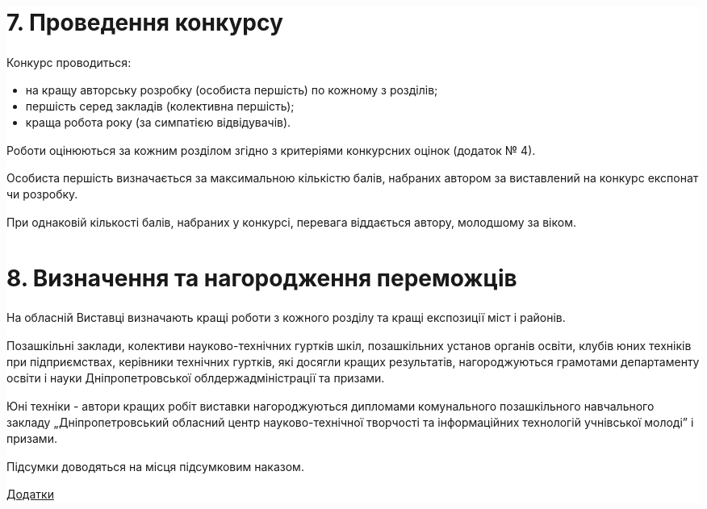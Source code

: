 # 7. Проведення конкурсу

Конкурс проводиться:

- на кращу авторську розробку (особиста першість) по кожному з розділів;
- першість серед закладів (колективна першість);
- краща робота року (за симпатією відвідувачів).

Роботи оцінюються за кожним розділом згідно з критеріями конкурсних оцінок (додаток № 4).

Особиста першість визначається за максимальною кількістю балів, набраних автором за виставлений на конкурс експонат чи розробку.

При однаковій кількості балів, набраних у конкурсі, перевага віддається автору, молодшому за віком.

# 8. Визначення та нагородження переможців

На обласній Виставці визначають кращі роботи з кожного розділу та кращі експозиції міст і районів.

Позашкільні заклади, колективи науково-технічних гуртків шкіл, позашкільних установ органів освіти, клубів юних техніків при підприємствах, керівники технічних гуртків, які досягли кращих результатів, нагороджуються грамотами департаменту освіти і науки Дніпропетровської облдержадміністрації та призами.

Юні техніки - автори кращих робіт виставки нагороджуються дипломами комунального позашкільного навчального закладу „Дніпропетровський обласний центр науково-технічної творчості та інформаційних технологій учнівської молоді” і призами.

Підсумки доводяться на місця підсумковим наказом.

[Додатки](додатки.doc)
